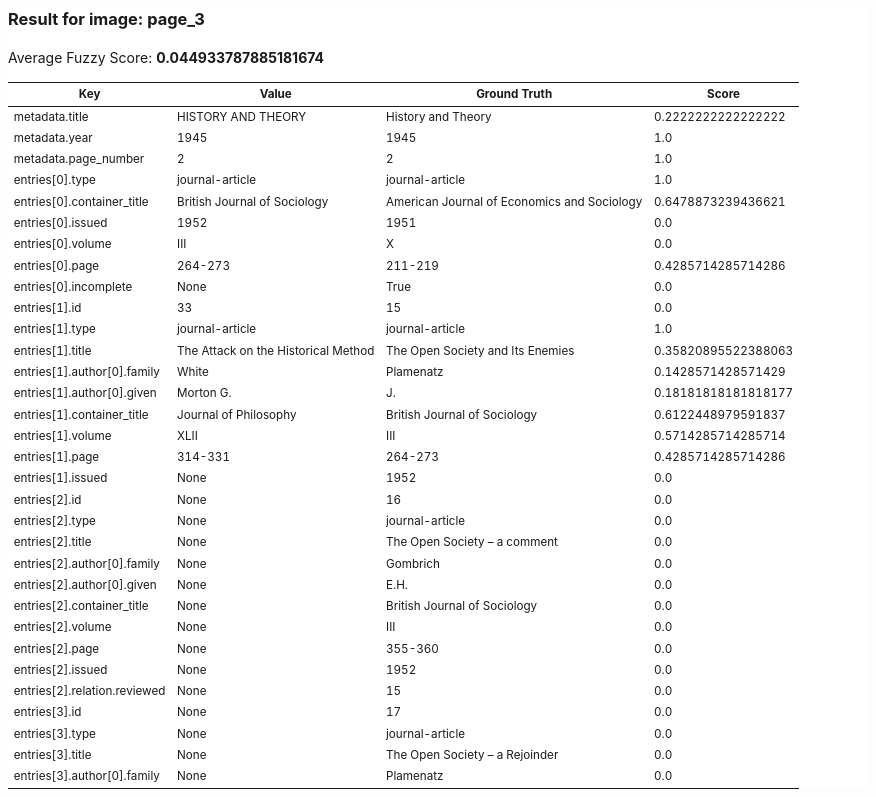 </small>


### Result for image: page_3
Average Fuzzy Score: **0.044933787885181674**
<small>

| Key | Value | Ground Truth | Score |
| --- | --- | --- | --- |
| metadata.title | HISTORY AND THEORY | History and Theory | 0.2222222222222222 |
| metadata.year | 1945 | 1945 | 1.0 |
| metadata.page_number | 2 | 2 | 1.0 |
| entries[0].type | journal-article | journal-article | 1.0 |
| entries[0].container_title | British Journal of Sociology | American Journal of Economics and Sociology | 0.6478873239436621 |
| entries[0].issued | 1952 | 1951 | 0.0 |
| entries[0].volume | III | X | 0.0 |
| entries[0].page | 264-273 | 211-219 | 0.4285714285714286 |
| entries[0].incomplete | None | True | 0.0 |
| entries[1].id | 33 | 15 | 0.0 |
| entries[1].type | journal-article | journal-article | 1.0 |
| entries[1].title | The Attack on the Historical Method | The Open Society and Its Enemies | 0.35820895522388063 |
| entries[1].author[0].family | White | Plamenatz | 0.1428571428571429 |
| entries[1].author[0].given | Morton G. | J. | 0.18181818181818177 |
| entries[1].container_title | Journal of Philosophy | British Journal of Sociology | 0.6122448979591837 |
| entries[1].volume | XLII | III | 0.5714285714285714 |
| entries[1].page | 314-331 | 264-273 | 0.4285714285714286 |
| entries[1].issued | None | 1952 | 0.0 |
| entries[2].id | None | 16 | 0.0 |
| entries[2].type | None | journal-article | 0.0 |
| entries[2].title | None | The Open Society – a comment | 0.0 |
| entries[2].author[0].family | None | Gombrich | 0.0 |
| entries[2].author[0].given | None | E.H. | 0.0 |
| entries[2].container_title | None | British Journal of Sociology | 0.0 |
| entries[2].volume | None | III | 0.0 |
| entries[2].page | None | 355-360 | 0.0 |
| entries[2].issued | None | 1952 | 0.0 |
| entries[2].relation.reviewed | None | 15 | 0.0 |
| entries[3].id | None | 17 | 0.0 |
| entries[3].type | None | journal-article | 0.0 |
| entries[3].title | None | The Open Society – a Rejoinder | 0.0 |
| entries[3].author[0].family | None | Plamenatz | 0.0 |
